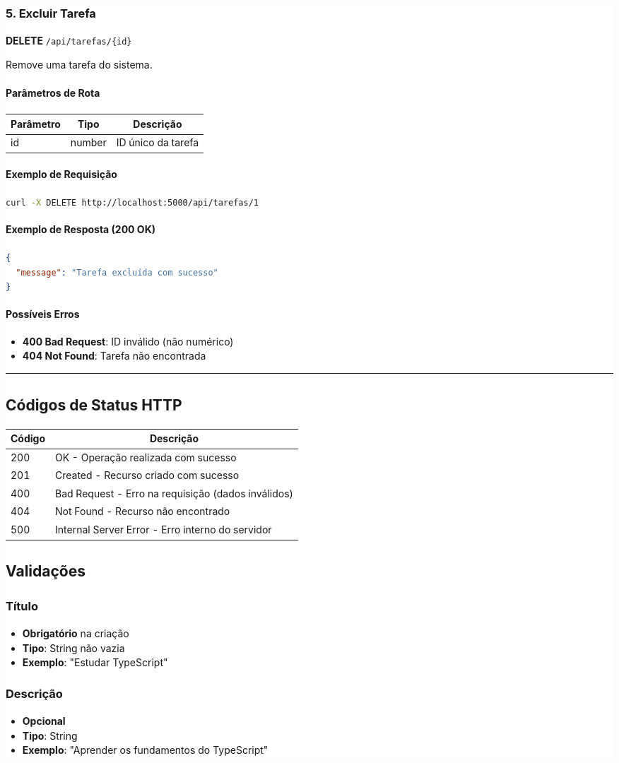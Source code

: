 
### 5. Excluir Tarefa

**DELETE** `/api/tarefas/{id}`

Remove uma tarefa do sistema.

#### Parâmetros de Rota

| Parâmetro | Tipo | Descrição |
|-----------|------|-----------|
| id | number | ID único da tarefa |

#### Exemplo de Requisição
```bash
curl -X DELETE http://localhost:5000/api/tarefas/1
```

#### Exemplo de Resposta (200 OK)
```json
{
  "message": "Tarefa excluída com sucesso"
}
```

#### Possíveis Erros
- **400 Bad Request**: ID inválido (não numérico)
- **404 Not Found**: Tarefa não encontrada

---

## Códigos de Status HTTP

| Código | Descrição |
|--------|-----------|
| 200 | OK - Operação realizada com sucesso |
| 201 | Created - Recurso criado com sucesso |
| 400 | Bad Request - Erro na requisição (dados inválidos) |
| 404 | Not Found - Recurso não encontrado |
| 500 | Internal Server Error - Erro interno do servidor |

## Validações

### Título
- **Obrigatório** na criação
- **Tipo**: String não vazia
- **Exemplo**: "Estudar TypeScript"

### Descrição
- **Opcional**
- **Tipo**: String
- **Exemplo**: "Aprender os fundamentos do TypeScript"
